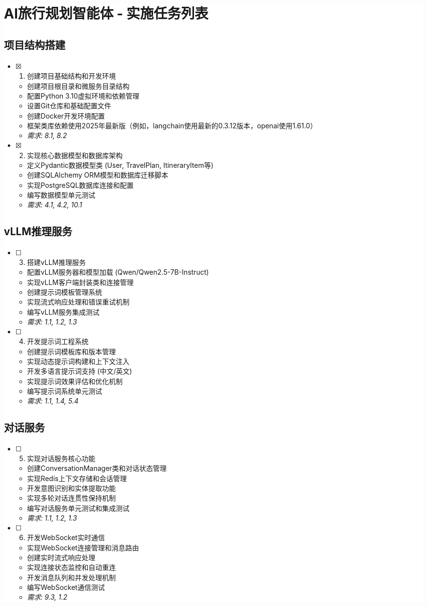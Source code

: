 # AI旅行规划智能体 - 实施任务列表

## 项目结构搭建

- [x] 1. 创建项目基础结构和开发环境
  - 创建项目根目录和微服务目录结构
  - 配置Python 3.10虚拟环境和依赖管理
  - 设置Git仓库和基础配置文件
  - 创建Docker开发环境配置
  - 框架类库依赖使用2025年最新版（例如，langchain使用最新的0.3.12版本，openai使用1.61.0）
  - _需求: 8.1, 8.2_

- [x] 2. 实现核心数据模型和数据库架构
  - 定义Pydantic数据模型类 (User, TravelPlan, ItineraryItem等)
  - 创建SQLAlchemy ORM模型和数据库迁移脚本
  - 实现PostgreSQL数据库连接和配置
  - 编写数据模型单元测试
  - _需求: 4.1, 4.2, 10.1_

## vLLM推理服务

- [ ] 3. 搭建vLLM推理服务
  - 配置vLLM服务器和模型加载 (Qwen/Qwen2.5-7B-Instruct)
  - 实现vLLM客户端封装类和连接管理
  - 创建提示词模板管理系统
  - 实现流式响应处理和错误重试机制
  - 编写vLLM服务集成测试
  - _需求: 1.1, 1.2, 1.3_

- [ ] 4. 开发提示词工程系统
  - 创建提示词模板库和版本管理
  - 实现动态提示词构建和上下文注入
  - 开发多语言提示词支持 (中文/英文)
  - 实现提示词效果评估和优化机制
  - 编写提示词系统单元测试
  - _需求: 1.1, 1.4, 5.4_

## 对话服务

- [ ] 5. 实现对话服务核心功能
  - 创建ConversationManager类和对话状态管理
  - 实现Redis上下文存储和会话管理
  - 开发意图识别和实体提取功能
  - 实现多轮对话连贯性保持机制
  - 编写对话服务单元测试和集成测试
  - _需求: 1.1, 1.2, 1.3_

- [ ] 6. 开发WebSocket实时通信
  - 实现WebSocket连接管理和消息路由
  - 创建实时流式响应处理
  - 实现连接状态监控和自动重连
  - 开发消息队列和并发处理机制
  - 编写WebSocket通信测试
  - _需求: 9.3, 1.2_
